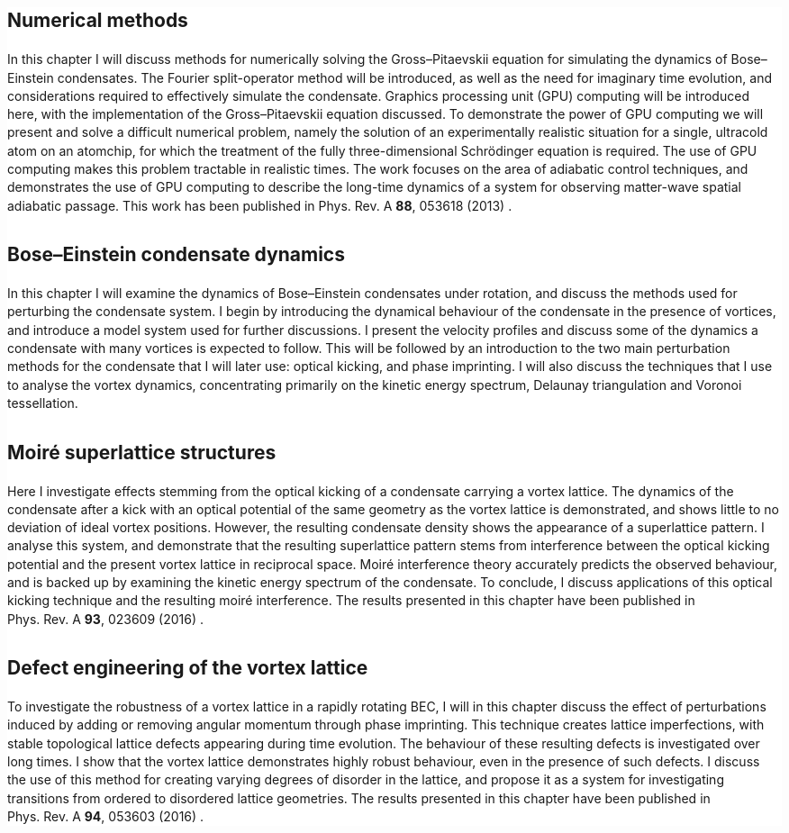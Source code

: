 Numerical methods
-----------------

In this chapter I will discuss methods for numerically solving the Gross–Pitaevskii equation for simulating the dynamics of Bose–Einstein condensates. The Fourier split-operator method will be introduced, as well as the need for imaginary time evolution, and considerations required to effectively simulate the condensate. Graphics processing unit (GPU) computing will be introduced here, with the implementation of the Gross–Pitaevskii equation discussed. To demonstrate the power of GPU computing we will present and solve a difficult numerical problem, namely the solution of an experimentally realistic situation for a single, ultracold atom on an atomchip, for which the treatment of the fully three-dimensional Schrödinger equation is required. The use of GPU computing makes this problem tractable in realistic times. The work focuses on the area of adiabatic control techniques, and demonstrates the use of GPU computing to describe the long-time dynamics of a system for observing matter-wave spatial adiabatic passage. This work has been published in Phys. Rev. A **88**, 053618 (2013) .

Bose–Einstein condensate dynamics
---------------------------------

In this chapter I will examine the dynamics of Bose–Einstein condensates under rotation, and discuss the methods used for perturbing the condensate system. I begin by introducing the dynamical behaviour of the condensate in the presence of vortices, and introduce a model system used for further discussions. I present the velocity profiles and discuss some of the dynamics a condensate with many vortices is expected to follow. This will be followed by an introduction to the two main perturbation methods for the condensate that I will later use: optical kicking, and phase imprinting. I will also discuss the techniques that I use to analyse the vortex dynamics, concentrating primarily on the kinetic energy spectrum, Delaunay triangulation and Voronoi tessellation.

Moiré superlattice structures
-----------------------------

Here I investigate effects stemming from the optical kicking of a condensate carrying a vortex lattice. The dynamics of the condensate after a kick with an optical potential of the same geometry as the vortex lattice is demonstrated, and shows little to no deviation of ideal vortex positions. However, the resulting condensate density shows the appearance of a superlattice pattern. I analyse this system, and demonstrate that the resulting superlattice pattern stems from interference between the optical kicking potential and the present vortex lattice in reciprocal space. Moiré interference theory accurately predicts the observed behaviour, and is backed up by examining the kinetic energy spectrum of the condensate. To conclude, I discuss applications of this optical kicking technique and the resulting moiré interference. The results presented in this chapter have been published in Phys. Rev. A **93**, 023609 (2016) .

Defect engineering of the vortex lattice
----------------------------------------

To investigate the robustness of a vortex lattice in a rapidly rotating BEC, I will in this chapter discuss the effect of perturbations induced by adding or removing angular momentum through phase imprinting. This technique creates lattice imperfections, with stable topological lattice defects appearing during time evolution. The behaviour of these resulting defects is investigated over long times. I show that the vortex lattice demonstrates highly robust behaviour, even in the presence of such defects. I discuss the use of this method for creating varying degrees of disorder in the lattice, and propose it as a system for investigating transitions from ordered to disordered lattice geometries. The results presented in this chapter have been published in Phys. Rev. A **94**, 053603 (2016) .
